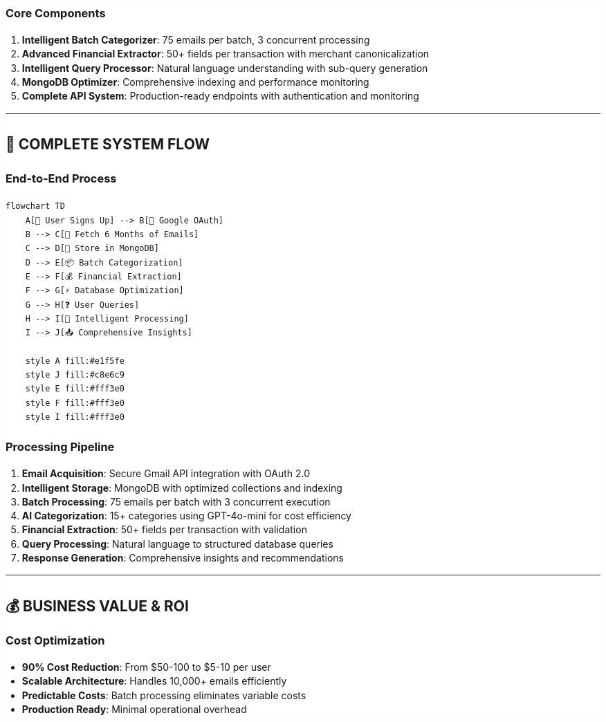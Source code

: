 ### **Core Components**
1. **Intelligent Batch Categorizer**: 75 emails per batch, 3 concurrent processing
2. **Advanced Financial Extractor**: 50+ fields per transaction with merchant canonicalization
3. **Intelligent Query Processor**: Natural language understanding with sub-query generation
4. **MongoDB Optimizer**: Comprehensive indexing and performance monitoring
5. **Complete API System**: Production-ready endpoints with authentication and monitoring

---

## 🔄 **COMPLETE SYSTEM FLOW**

### **End-to-End Process**
```mermaid
flowchart TD
    A[👤 User Signs Up] --> B[🔐 Google OAuth]
    B --> C[📧 Fetch 6 Months of Emails]
    C --> D[💾 Store in MongoDB]
    D --> E[📦 Batch Categorization]
    E --> F[💰 Financial Extraction]
    F --> G[⚡ Database Optimization]
    G --> H[❓ User Queries]
    H --> I[🧠 Intelligent Processing]
    I --> J[📤 Comprehensive Insights]
    
    style A fill:#e1f5fe
    style J fill:#c8e6c9
    style E fill:#fff3e0
    style F fill:#fff3e0
    style I fill:#fff3e0
```

### **Processing Pipeline**
1. **Email Acquisition**: Secure Gmail API integration with OAuth 2.0
2. **Intelligent Storage**: MongoDB with optimized collections and indexing
3. **Batch Processing**: 75 emails per batch with 3 concurrent execution
4. **AI Categorization**: 15+ categories using GPT-4o-mini for cost efficiency
5. **Financial Extraction**: 50+ fields per transaction with validation
6. **Query Processing**: Natural language to structured database queries
7. **Response Generation**: Comprehensive insights and recommendations

---

## 💰 **BUSINESS VALUE & ROI**

### **Cost Optimization**
- **90% Cost Reduction**: From $50-100 to $5-10 per user
- **Scalable Architecture**: Handles 10,000+ emails efficiently
- **Predictable Costs**: Batch processing eliminates variable costs
- **Production Ready**: Minimal operational overhead

